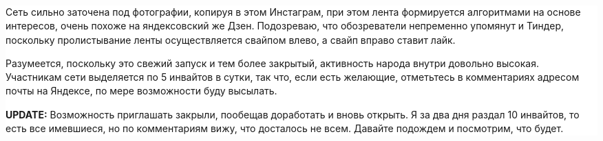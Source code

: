 Сеть сильно заточена под фотографии, копируя в этом Инстаграм, при этом лента формируется алгоритмами на основе интересов, очень похоже на яндексовский же Дзен. Подозреваю, что обозреватели непременно упомянут и Тиндер, поскольку пролистывание ленты осуществляется свайпом влево, а свайп вправо ставит лайк.

Разумеется, поскольку это свежий запуск и тем более закрытый, активность народа внутри довольно высокая. Участникам сети выделяется по 5 инвайтов в сутки, так что, если есть желающие, отметьтесь в комментариях адресом почты на Яндексе, по мере возможности буду высылать.

**UPDATE:** Возможность приглашать закрыли, пообещав доработать и вновь открыть. Я за два дня раздал 10 инвайтов, то есть все имевшиеся, но по комментариям вижу, что досталось не всем. Давайте подождем и посмотрим, что будет.